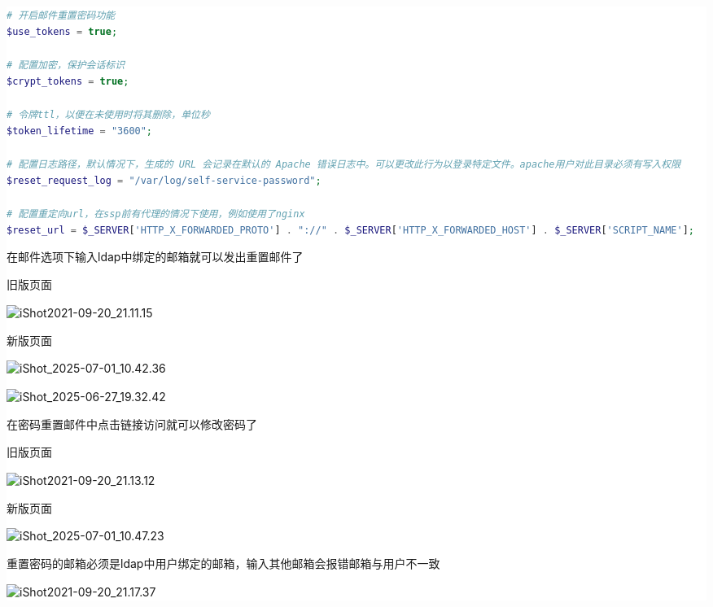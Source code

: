 ```php
# 开启邮件重置密码功能
$use_tokens = true;

# 配置加密，保护会话标识
$crypt_tokens = true;

# 令牌ttl，以便在未使用时将其删除，单位秒
$token_lifetime = "3600";

# 配置日志路径，默认情况下，生成的 URL 会记录在默认的 Apache 错误日志中。可以更改此行为以登录特定文件。apache用户对此目录必须有写入权限
$reset_request_log = "/var/log/self-service-password";

# 配置重定向url，在ssp前有代理的情况下使用，例如使用了nginx
$reset_url = $_SERVER['HTTP_X_FORWARDED_PROTO'] . "://" . $_SERVER['HTTP_X_FORWARDED_HOST'] . $_SERVER['SCRIPT_NAME'];
```



在邮件选项下输入ldap中绑定的邮箱就可以发出重置邮件了

旧版页面

![iShot2021-09-20_21.11.15](https://raw.githubusercontent.com/pptfz/picgo-images/master/img/iShot2021-09-20_21.11.15.png)



新版页面

![iShot_2025-07-01_10.42.36](https://raw.githubusercontent.com/pptfz/picgo-images/master/img/iShot_2025-07-01_10.42.36.png)

![iShot_2025-06-27_19.32.42](https://raw.githubusercontent.com/pptfz/picgo-images/master/img/iShot_2025-06-27_19.32.42.png)





在密码重置邮件中点击链接访问就可以修改密码了

旧版页面

![iShot2021-09-20_21.13.12](https://raw.githubusercontent.com/pptfz/picgo-images/master/img/iShot2021-09-20_21.13.12.png)



新版页面

![iShot_2025-07-01_10.47.23](https://raw.githubusercontent.com/pptfz/picgo-images/master/img/iShot_2025-07-01_10.47.23.png)





重置密码的邮箱必须是ldap中用户绑定的邮箱，输入其他邮箱会报错邮箱与用户不一致

![iShot2021-09-20_21.17.37](https://raw.githubusercontent.com/pptfz/picgo-images/master/img/iShot2021-09-20_21.17.37.png)



